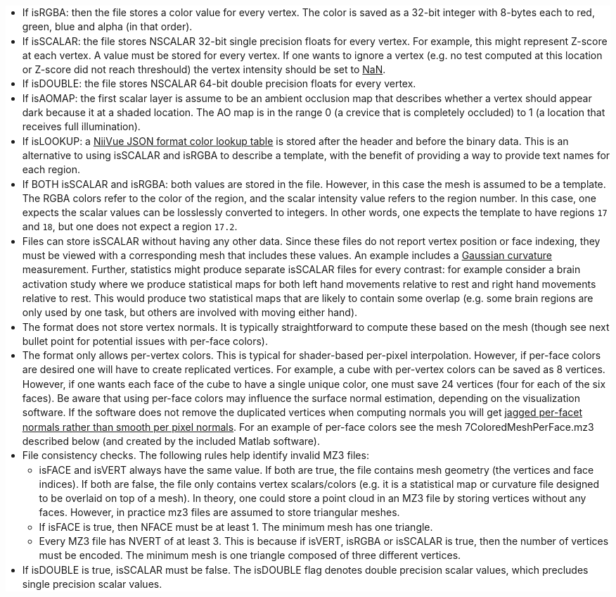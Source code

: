  - If isRGBA: then the file stores a color value for every vertex. The color is saved as a 32-bit integer with 8-bytes each to red, green, blue and alpha (in that order).
 - If isSCALAR: the file stores NSCALAR 32-bit single precision floats for every vertex. For example, this might represent Z-score at each vertex. A value must be stored for every vertex. If one wants to ignore a vertex (e.g. no test computed at this location or Z-score did not reach threshould) the vertex intensity should be set to [NaN](https://en.wikipedia.org/wiki/NaN).
 - If isDOUBLE: the file stores NSCALAR 64-bit double precision floats for every vertex.
 - If isAOMAP: the first scalar layer is assume to be an ambient occlusion map that describes whether a vertex should appear dark because it at a shaded location. The AO map is in the range 0 (a crevice that is completely occluded) to 1 (a location that receives full illumination).
 - If isLOOKUP: a [NiiVue JSON format color lookup table](https://niivue.com/docs/colormaps2#atlases-and-labeled-images) is stored after the header and before the binary data. This is an alternative to using isSCALAR and isRGBA to describe a template, with the benefit of providing a way to provide text names for each region.
 - If BOTH isSCALAR and isRGBA: both values are stored in the file. However, in this case the mesh is assumed to be a template. The RGBA colors refer to the color of the region, and the scalar intensity value refers to the region number. In this case, one expects the scalar values can be losslessly converted to integers. In other words, one expects the template to have regions `17` and `18`, but one does not expect a region `17.2`.
 - Files can store isSCALAR without having any other data. Since these files do not report vertex position or face indexing, they must be viewed with a corresponding mesh that includes these values. An example includes a [Gaussian curvature](https://en.wikipedia.org/wiki/Gaussian_curvature) measurement. Further, statistics might produce separate isSCALAR files for every contrast: for example consider a brain activation study where we produce statistical maps for both left hand movements relative to rest and right hand movements relative to rest. This would produce two statistical maps that are likely to contain some overlap (e.g. some brain regions are only used by one task, but others are involved with moving either hand).
 - The format does not store vertex normals. It is typically straightforward to compute these based on the mesh (though see next bullet point for potential issues with per-face colors).
 - The format only allows per-vertex colors. This is typical for shader-based per-pixel interpolation. However, if per-face colors are desired one will have to create replicated vertices. For example, a cube with per-vertex colors can be saved as 8 vertices. However, if one wants each face of the cube to have a single unique color, one must save 24 vertices (four for each of the six faces). Be aware that using per-face colors may influence the surface normal estimation, depending on the visualization software. If the software does not remove the duplicated vertices when computing normals you will get [jagged per-facet normals rather than smooth per pixel normals](https://www.scratchapixel.com/lessons/3d-basic-rendering/introduction-to-shading/shading-normals). For an example of per-face colors see the mesh 7ColoredMeshPerFace.mz3 described below (and created by the included Matlab software).
 - File consistency checks. The following rules help identify invalid MZ3 files:
   - isFACE and isVERT always have the same value. If both are true, the file contains mesh geometry (the vertices and face indices). If both are false, the file only contains vertex scalars/colors (e.g. it is a statistical map or curvature file designed to be overlaid on top of a mesh). In theory, one could store a point cloud in an MZ3 file by storing vertices without any faces. However, in practice mz3 files are assumed to store triangular meshes.
   - If isFACE is true, then NFACE must be at least 1. The minimum mesh has one triangle.
   - Every MZ3 file has NVERT of at least 3. This is because if isVERT, isRGBA or isSCALAR is true, then the number of vertices must be encoded. The minimum mesh is one triangle composed of three different vertices.
 - If isDOUBLE is true, isSCALAR must be false. The isDOUBLE flag denotes double precision scalar values, which precludes single precision scalar values.
